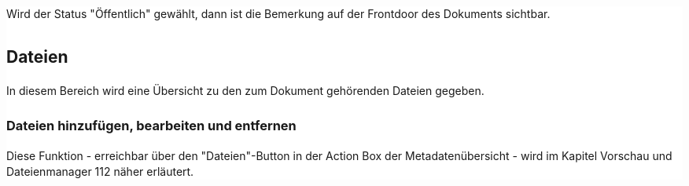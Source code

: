 <p class="warning">
Wird der Status "Öffentlich" gewählt, dann ist die Bemerkung auf der Frontdoor des Dokuments
sichtbar.
</p>

## Dateien

In diesem Bereich wird eine Übersicht zu den zum Dokument gehörenden Dateien gegeben.



### Dateien hinzufügen, bearbeiten und entfernen

Diese Funktion - erreichbar über den "Dateien"-Button in der Action Box der Metadatenübersicht -
wird im Kapitel Vorschau und Dateienmanager 112 näher erläutert.
